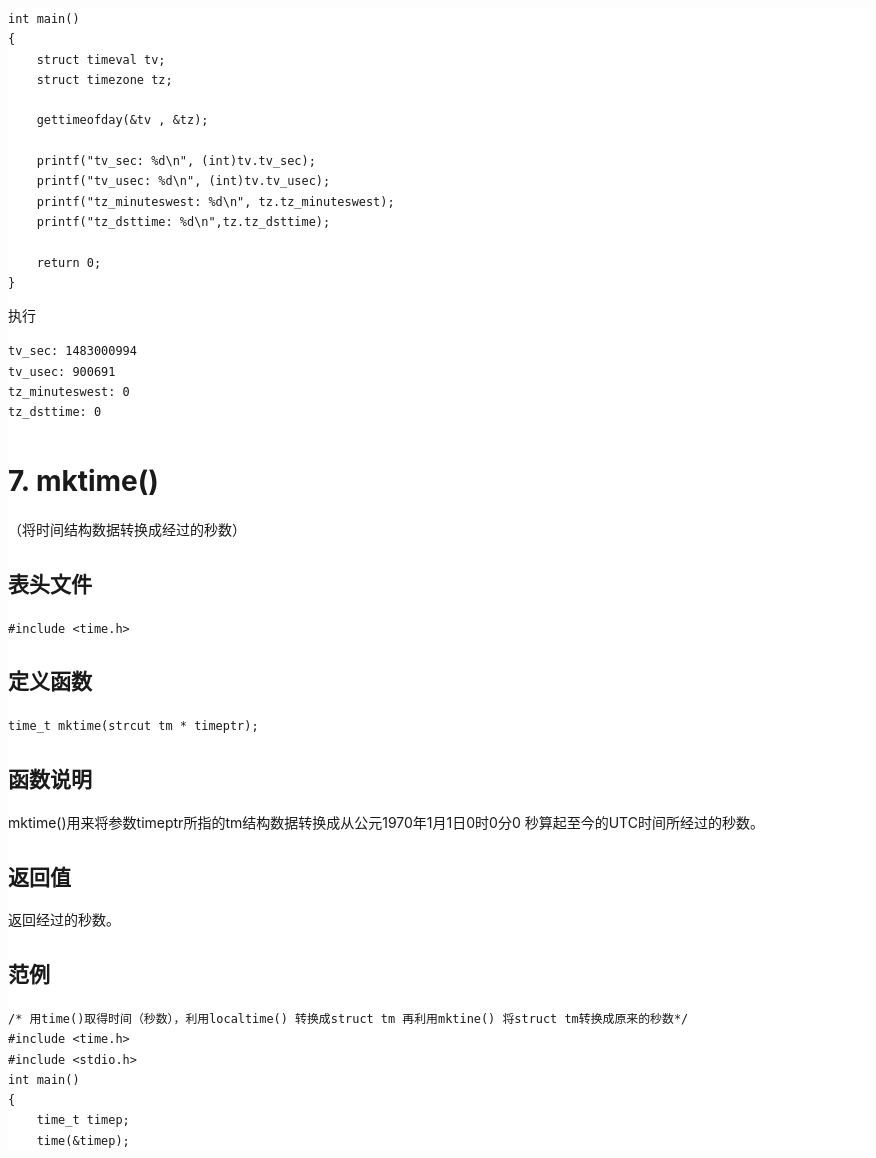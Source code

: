     int main()
    {
        struct timeval tv;
        struct timezone tz;
    
        gettimeofday(&tv , &tz);
    
        printf("tv_sec: %d\n", (int)tv.tv_sec);
        printf("tv_usec: %d\n", (int)tv.tv_usec);
        printf("tz_minuteswest: %d\n", tz.tz_minuteswest);
        printf("tz_dsttime: %d\n",tz.tz_dsttime);
    
        return 0;
    }
	
执行

    tv_sec: 1483000994
    tv_usec: 900691
    tz_minuteswest: 0
    tz_dsttime: 0

# 7. mktime()

（将时间结构数据转换成经过的秒数）

## 表头文件

    #include <time.h>
	
## 定义函数	

    time_t mktime(strcut tm * timeptr);
	
## 函数说明	

mktime()用来将参数timeptr所指的tm结构数据转换成从公元1970年1月1日0时0分0 秒算起至今的UTC时间所经过的秒数。

## 返回值

返回经过的秒数。

## 范例
	
    /* 用time()取得时间（秒数），利用localtime() 转换成struct tm 再利用mktine() 将struct tm转换成原来的秒数*/
    #include <time.h>
    #include <stdio.h>
    int main()
    {
        time_t timep;
        time(&timep);
    
